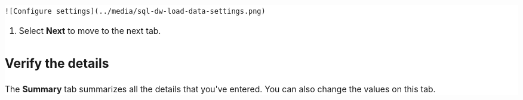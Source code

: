     ![Configure settings](../media/sql-dw-load-data-settings.png)

1. Select **Next** to move to the next tab.

## Verify the details

The **Summary** tab summarizes all the details that you've entered. You can also change the values on this tab.
